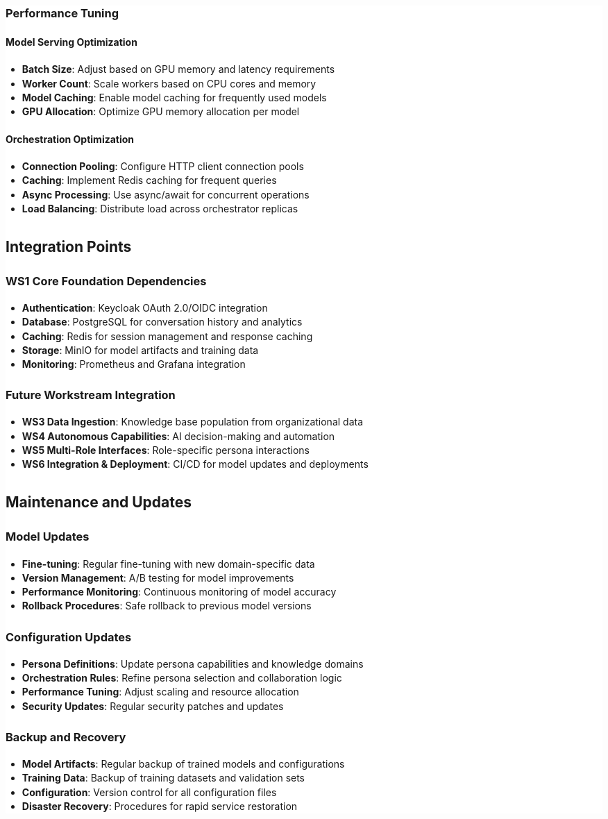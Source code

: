 ### Performance Tuning

#### Model Serving Optimization
- **Batch Size**: Adjust based on GPU memory and latency requirements
- **Worker Count**: Scale workers based on CPU cores and memory
- **Model Caching**: Enable model caching for frequently used models
- **GPU Allocation**: Optimize GPU memory allocation per model

#### Orchestration Optimization
- **Connection Pooling**: Configure HTTP client connection pools
- **Caching**: Implement Redis caching for frequent queries
- **Async Processing**: Use async/await for concurrent operations
- **Load Balancing**: Distribute load across orchestrator replicas

## Integration Points

### WS1 Core Foundation Dependencies
- **Authentication**: Keycloak OAuth 2.0/OIDC integration
- **Database**: PostgreSQL for conversation history and analytics
- **Caching**: Redis for session management and response caching
- **Storage**: MinIO for model artifacts and training data
- **Monitoring**: Prometheus and Grafana integration

### Future Workstream Integration
- **WS3 Data Ingestion**: Knowledge base population from organizational data
- **WS4 Autonomous Capabilities**: AI decision-making and automation
- **WS5 Multi-Role Interfaces**: Role-specific persona interactions
- **WS6 Integration & Deployment**: CI/CD for model updates and deployments

## Maintenance and Updates

### Model Updates
- **Fine-tuning**: Regular fine-tuning with new domain-specific data
- **Version Management**: A/B testing for model improvements
- **Performance Monitoring**: Continuous monitoring of model accuracy
- **Rollback Procedures**: Safe rollback to previous model versions

### Configuration Updates
- **Persona Definitions**: Update persona capabilities and knowledge domains
- **Orchestration Rules**: Refine persona selection and collaboration logic
- **Performance Tuning**: Adjust scaling and resource allocation
- **Security Updates**: Regular security patches and updates

### Backup and Recovery
- **Model Artifacts**: Regular backup of trained models and configurations
- **Training Data**: Backup of training datasets and validation sets
- **Configuration**: Version control for all configuration files
- **Disaster Recovery**: Procedures for rapid service restoration
